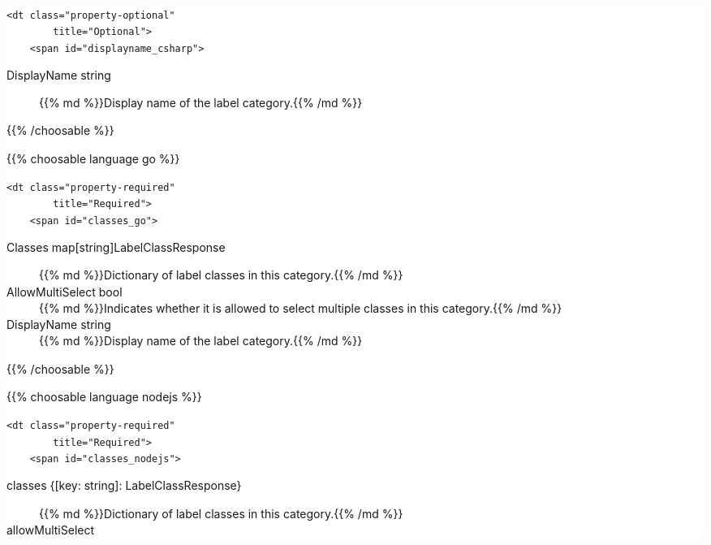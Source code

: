     <dt class="property-optional"
            title="Optional">
        <span id="displayname_csharp">
<a href="#displayname_csharp" style="color: inherit; text-decoration: inherit;">Display<wbr>Name</a>
</span>
        <span class="property-indicator"></span>
        <span class="property-type">string</span>
    </dt>
    <dd>{{% md %}}Display name of the label category.{{% /md %}}</dd>
</dl>
{{% /choosable %}}

{{% choosable language go %}}
<dl class="resources-properties">

    <dt class="property-required"
            title="Required">
        <span id="classes_go">
<a href="#classes_go" style="color: inherit; text-decoration: inherit;">Classes</a>
</span>
        <span class="property-indicator"></span>
        <span class="property-type">map[string]Label<wbr>Class<wbr>Response</span>
    </dt>
    <dd>{{% md %}}Dictionary of label classes in this category.{{% /md %}}</dd>
    <dt class="property-optional"
            title="Optional">
        <span id="allowmultiselect_go">
<a href="#allowmultiselect_go" style="color: inherit; text-decoration: inherit;">Allow<wbr>Multi<wbr>Select</a>
</span>
        <span class="property-indicator"></span>
        <span class="property-type">bool</span>
    </dt>
    <dd>{{% md %}}Indicates whether it is allowed to select multiple classes in this category.{{% /md %}}</dd>
    <dt class="property-optional"
            title="Optional">
        <span id="displayname_go">
<a href="#displayname_go" style="color: inherit; text-decoration: inherit;">Display<wbr>Name</a>
</span>
        <span class="property-indicator"></span>
        <span class="property-type">string</span>
    </dt>
    <dd>{{% md %}}Display name of the label category.{{% /md %}}</dd>
</dl>
{{% /choosable %}}

{{% choosable language nodejs %}}
<dl class="resources-properties">

    <dt class="property-required"
            title="Required">
        <span id="classes_nodejs">
<a href="#classes_nodejs" style="color: inherit; text-decoration: inherit;">classes</a>
</span>
        <span class="property-indicator"></span>
        <span class="property-type">{[key: string]: Label<wbr>Class<wbr>Response}</span>
    </dt>
    <dd>{{% md %}}Dictionary of label classes in this category.{{% /md %}}</dd>
    <dt class="property-optional"
            title="Optional">
        <span id="allowmultiselect_nodejs">
<a href="#allowmultiselect_nodejs" style="color: inherit; text-decoration: inherit;">allow<wbr>Multi<wbr>Select</a>